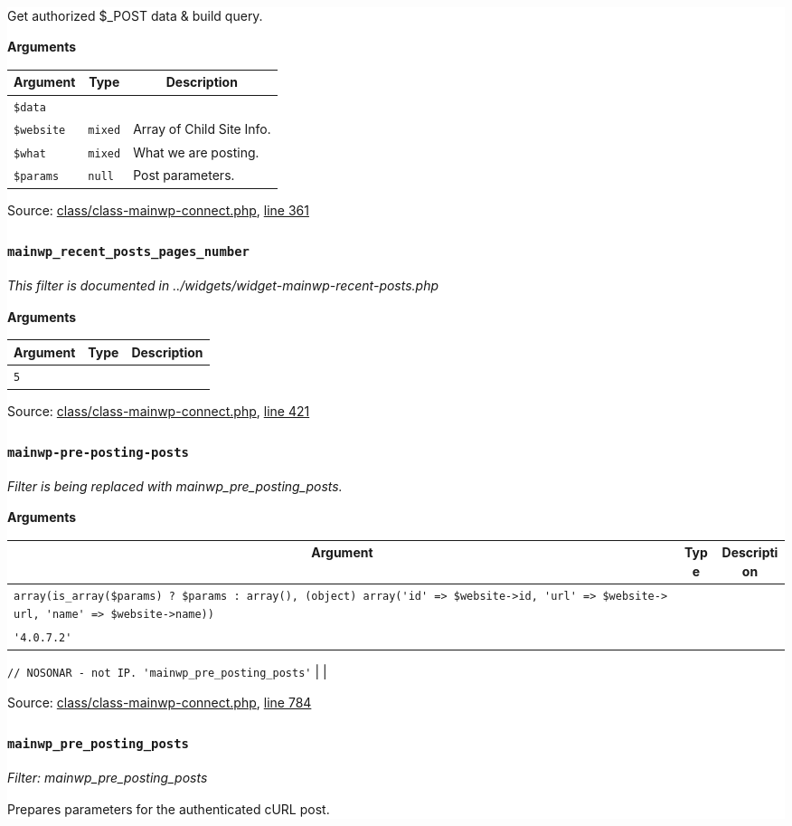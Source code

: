 Get authorized $_POST data & build query.

**Arguments**

Argument | Type | Description
-------- | ---- | -----------
`$data` |  | 
`$website` | `mixed` | Array of Child Site Info.
`$what` | `mixed` | What we are posting.
`$params` | `null` | Post parameters.

Source: [class/class-mainwp-connect.php](https://github.com/mainwp/mainwp/blob/master/class/class-mainwp-connect.php), [line 361](https://github.com/mainwp/mainwp/blob/master/class/class-mainwp-connect.php#L361)



### `mainwp_recent_posts_pages_number`

*This filter is documented in ../widgets/widget-mainwp-recent-posts.php*

**Arguments**

Argument | Type | Description
-------- | ---- | -----------
`5` |  | 

Source: [class/class-mainwp-connect.php](https://github.com/mainwp/mainwp/blob/master/class/class-mainwp-connect.php), [line 421](https://github.com/mainwp/mainwp/blob/master/class/class-mainwp-connect.php#L421)



### `mainwp-pre-posting-posts`

*Filter is being replaced with mainwp_pre_posting_posts.*

**Arguments**

Argument | Type | Description
-------- | ---- | -----------
`array(is_array($params) ? $params : array(), (object) array('id' => $website->id, 'url' => $website->url, 'name' => $website->name))` |  | 
`'4.0.7.2'` |  | 
`// NOSONAR - not IP.
'mainwp_pre_posting_posts'` |  | 

Source: [class/class-mainwp-connect.php](https://github.com/mainwp/mainwp/blob/master/class/class-mainwp-connect.php), [line 784](https://github.com/mainwp/mainwp/blob/master/class/class-mainwp-connect.php#L784)



### `mainwp_pre_posting_posts`

*Filter: mainwp_pre_posting_posts*

Prepares parameters for the authenticated cURL post.
